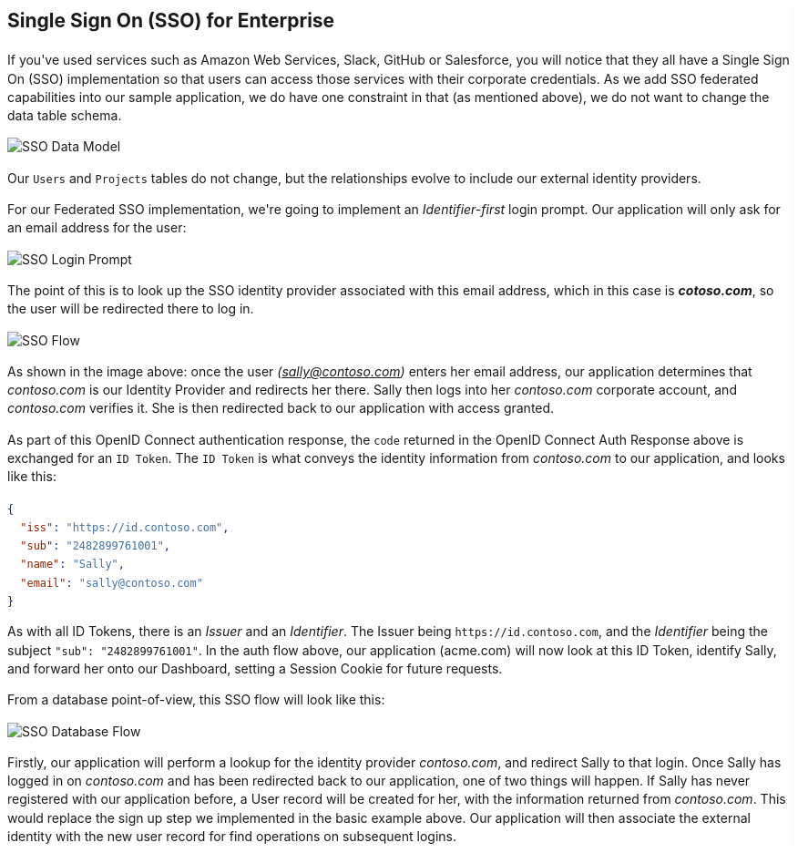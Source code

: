 
## Single Sign On (SSO) for Enterprise
If you've used services such as Amazon Web Services, Slack, GitHub or Salesforce, you will notice that they all have a Single Sign On (SSO) implementation so that users can access those services with their corporate credentials. As we add SSO federated capabilities into our sample application, we do have one constraint in that (as mentioned above), we do not want to change the data table schema.

![SSO Data Model](https://cdn.auth0.com/blog/iam-digital-transform/sso-data-model.png)

Our `Users` and `Projects` tables do not change, but the relationships evolve to include our external identity providers.

For our Federated SSO implementation, we're going to implement an _Identifier-first_ login prompt. Our application will only ask for an email address for the user: 

![SSO Login Prompt](https://cdn.auth0.com/blog/iam-digital-transform/sso-login-prompt.png)

The point of this is to look up the SSO identity provider associated with this email address, which in this case is **_cotoso.com_**, so the user will be redirected there to log in.

![SSO Flow](https://cdn.auth0.com/blog/iam-digital-transform/sso-flow.png)

As shown in the image above:  once the user _(sally@contoso.com)_ enters her email address, our application determines that _contoso.com_ is our Identity Provider and redirects her there. Sally then logs into her _contoso.com_ corporate account, and _contoso.com_ verifies it. She is then redirected back to our application with access granted.

As part of this OpenID Connect authentication response, the `code` returned in the OpenID Connect Auth Response above is exchanged for an `ID Token`. The `ID Token` is what conveys the identity information from _contoso.com_ to our application, and looks like this:

``` json
{
  "iss": "https://id.contoso.com",
  "sub": "2482899761001",
  "name": "Sally",
  "email": "sally@contoso.com"
}
```

As with all ID Tokens, there is an _Issuer_ and an _Identifier_.  The Issuer being `https://id.contoso.com`, and the _Identifier_ being the subject `"sub": "2482899761001"`. In the auth flow above, our application (acme.com) will now look at this ID Token, identify Sally, and forward her onto our Dashboard, setting a Session Cookie for future requests.

From a database point-of-view, this SSO flow will look like this:

![SSO Database Flow](https://cdn.auth0.com/blog/iam-digital-transform/sso-database-flow.png)

Firstly, our application will perform a lookup for the identity provider _contoso.com_, and redirect Sally to that login. Once Sally has logged in on _contoso.com_ and has been redirected back to our application, one of two things will happen. If Sally has never registered with our application before, a User record will be created for her, with the information returned from _contoso.com_. This would replace the sign up step we implemented in the basic example above. Our application will then associate the external identity with the new user record for find operations on subsequent logins.  
